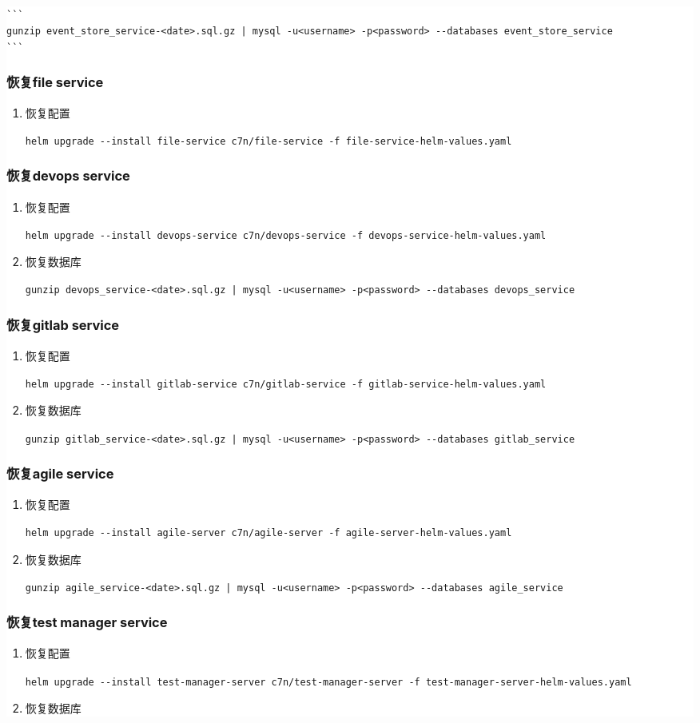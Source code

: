     ```
    gunzip event_store_service-<date>.sql.gz | mysql -u<username> -p<password> --databases event_store_service 
    ```

### 恢复file service
1. 恢复配置

    ```
    helm upgrade --install file-service c7n/file-service -f file-service-helm-values.yaml
    ```

### 恢复devops service
1. 恢复配置

    ```
    helm upgrade --install devops-service c7n/devops-service -f devops-service-helm-values.yaml
    ```
1. 恢复数据库

    ```
    gunzip devops_service-<date>.sql.gz | mysql -u<username> -p<password> --databases devops_service 
    ```

### 恢复gitlab service
1. 恢复配置

    ```
    helm upgrade --install gitlab-service c7n/gitlab-service -f gitlab-service-helm-values.yaml
    ```
1. 恢复数据库

    ```
    gunzip gitlab_service-<date>.sql.gz | mysql -u<username> -p<password> --databases gitlab_service 
    ```

### 恢复agile service
1. 恢复配置

    ```
    helm upgrade --install agile-server c7n/agile-server -f agile-server-helm-values.yaml
    ```
1. 恢复数据库

    ```
    gunzip agile_service-<date>.sql.gz | mysql -u<username> -p<password> --databases agile_service 
    ```

### 恢复test manager service
1. 恢复配置

    ```
    helm upgrade --install test-manager-server c7n/test-manager-server -f test-manager-server-helm-values.yaml
    ```
1. 恢复数据库
